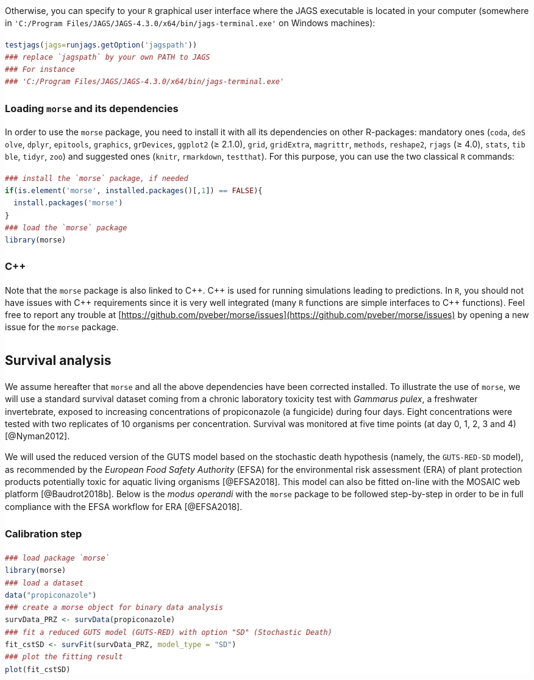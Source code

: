 Otherwise, you can specify to your `R` graphical user interface where the JAGS executable is located in your computer (somewhere in `'C:/Program Files/JAGS/JAGS-4.3.0/x64/bin/jags-terminal.exe'` on Windows machines):

```r
testjags(jags=runjags.getOption('jagspath'))
### replace `jagspath` by your own PATH to JAGS
### For instance
### 'C:/Program Files/JAGS/JAGS-4.3.0/x64/bin/jags-terminal.exe'
```

### Loading `morse` and its dependencies
In order to use the `morse` package, you need to install it with all its dependencies on other R-packages: mandatory ones (`coda`, `deSolve`, `dplyr`, `epitools`, `graphics`, `grDevices`, `ggplot2` ($\geqslant$ 2.1.0), `grid`, `gridExtra`, `magrittr`, `methods`, `reshape2`, `rjags` ($\geqslant$ 4.0), `stats`, `tibble`, `tidyr`, `zoo`) and suggested ones (`knitr`, `rmarkdown`, `testthat`). For this purpose, you can use the two classical `R` commands:

```r
### install the `morse` package, if needed
if(is.element('morse', installed.packages()[,1]) == FALSE){
  install.packages('morse')
}
### load the `morse` package
library(morse)
```

### C++
Note that the `morse` package is also linked to C++. C++ is used for running simulations leading to predictions. In `R`, you should not have issues with C++ requirements since it is very well integrated (many `R` functions are simple interfaces to C++ functions). Feel free to report any trouble at [https://github.com/pveber/morse/issues](https://github.com/pveber/morse/issues) by opening a new issue for the `morse` package.

## Survival analysis
We assume hereafter that `morse` and all the above dependencies have been corrected installed. To illustrate the use of `morse`, we will use a standard survival dataset coming from a chronic laboratory toxicity test with *Gammarus pulex*, a freshwater invertebrate, exposed to increasing concentrations of propiconazole (a fungicide) during four days. Eight concentrations were tested with two replicates of 10 organisms per concentration. Survival was monitored at five time points (at day 0, 1, 2, 3 and 4) [@Nyman2012].

We will used the reduced version of the GUTS model based on the stochastic death hypothesis (namely, the `GUTS-RED-SD` model), as recommended by the *European Food Safety Authority* (EFSA) for the environmental risk assessment (ERA) of plant protection products potentially toxic for aquatic living organisms [@EFSA2018]. This model can also be fitted on-line with the MOSAIC web platform [@Baudrot2018b]. Below is the *modus operandi* with the `morse` package to be followed step-by-step in order to be in full compliance with the EFSA workflow for ERA [@EFSA2018].

### Calibration step

```r
### load package `morse`
library(morse)
### load a dataset
data("propiconazole")
### create a morse object for binary data analysis
survData_PRZ <- survData(propiconazole)
### fit a reduced GUTS model (GUTS-RED) with option "SD" (Stochastic Death)
fit_cstSD <- survFit(survData_PRZ, model_type = "SD")
### plot the fitting result
plot(fit_cstSD)
```
